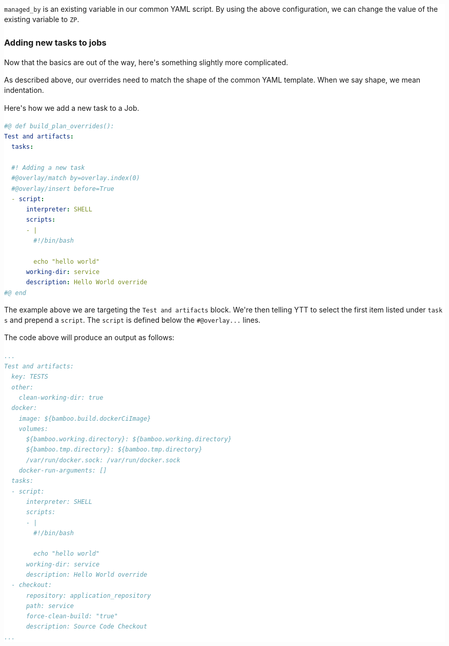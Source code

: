 `managed_by` is an existing variable in our common YAML script. By using the above configuration, we can change the value of the existing variable to `ZP`.

### Adding new tasks to jobs

Now that the basics are out of the way, here's something slightly more complicated.

As described above, our overrides need to match the shape of the common YAML template. When we say shape, we mean indentation.

Here's how we add a new task to a Job.

```yaml
#@ def build_plan_overrides():
Test and artifacts:
  tasks:

  #! Adding a new task
  #@overlay/match by=overlay.index(0)
  #@overlay/insert before=True
  - script:
      interpreter: SHELL
      scripts:
      - |
        #!/bin/bash

        echo "hello world"
      working-dir: service
      description: Hello World override
#@ end
```

The example above we are targeting the `Test and artifacts` block. We're then telling YTT to select the first item listed under `tasks` and prepend a `script`. The `script` is defined below the `#@overlay...` lines.

The code above will produce an output as follows:

```yaml
...
Test and artifacts:
  key: TESTS
  other:
    clean-working-dir: true
  docker:
    image: ${bamboo.build.dockerCiImage}
    volumes:
      ${bamboo.working.directory}: ${bamboo.working.directory}
      ${bamboo.tmp.directory}: ${bamboo.tmp.directory}
      /var/run/docker.sock: /var/run/docker.sock
    docker-run-arguments: []
  tasks:
  - script:
      interpreter: SHELL
      scripts:
      - |
        #!/bin/bash
  
        echo "hello world"
      working-dir: service
      description: Hello World override
  - checkout:
      repository: application_repository
      path: service
      force-clean-build: "true"
      description: Source Code Checkout
...
```